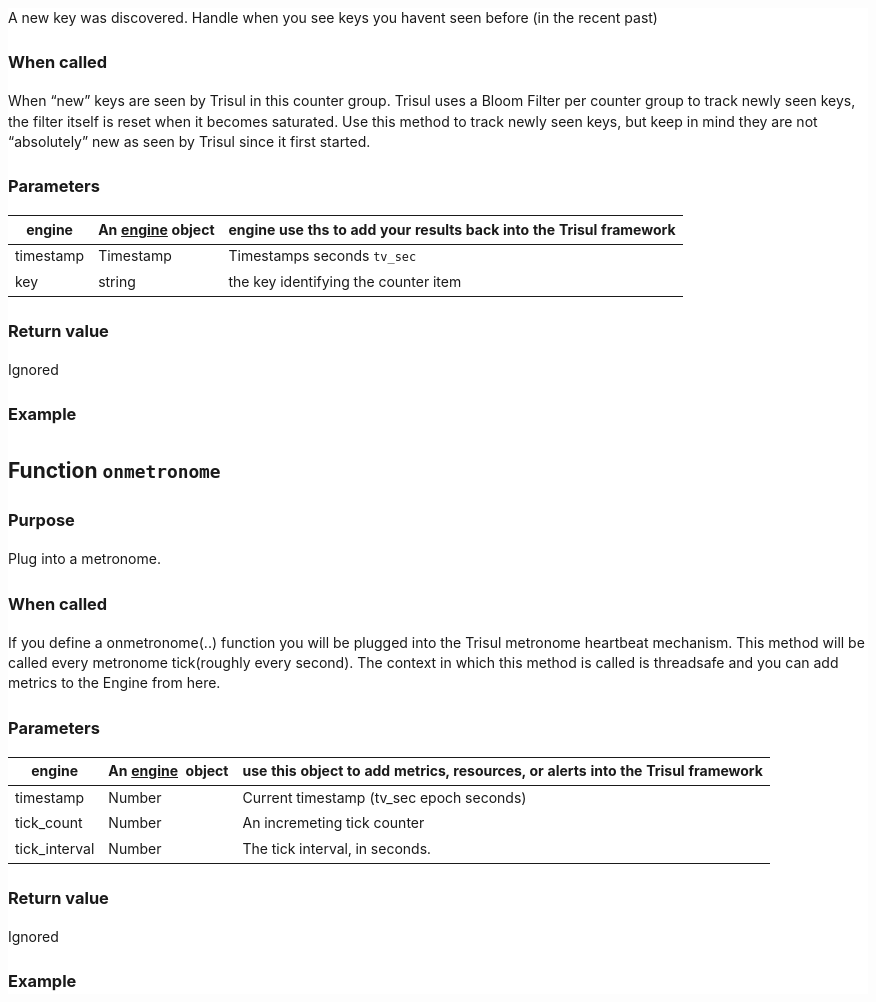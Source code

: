 A new key was discovered. Handle when you see keys you havent seen before (in the recent past)

### When called

When “new” keys are seen by Trisul in this counter group. Trisul uses a Bloom Filter per counter group to track newly seen keys, the filter itself is reset when it becomes saturated. Use this method to track newly seen keys, but keep in mind they are not “absolutely” new as seen by Trisul since it first started.

### Parameters

| engine    | An [engine](/docs/lua/obj_engine) object | engine use ths to add your results back into the Trisul framework |
| --------- | ----------------------------------------------------------------- | ----------------------------------------------------------------- |
| timestamp | Timestamp                                                         | Timestamps seconds `tv_sec`                                       |
| key       | string                                                            | the key identifying the counter item                              |

### Return value

Ignored

### Example

## Function `onmetronome`

### Purpose

Plug into a metronome.

### When called

If you define a onmetronome(..) function you will be plugged into the Trisul metronome heartbeat mechanism. This method will be called every metronome tick(roughly every second). The context in which this method is called is threadsafe and you can add metrics to the Engine from here.

### Parameters

| engine        | An [engine](/docs/lua/obj_engine)  object | use this object to add metrics, resources, or alerts into the Trisul framework |
| ------------- | ------------------------------------------------------------------ | ------------------------------------------------------------------------------ |
| timestamp     | Number                                                             | Current timestamp (tv_sec epoch seconds)                                       |
| tick_count    | Number                                                             | An incremeting tick counter                                                    |
| tick_interval | Number                                                             | The tick interval, in seconds.                                                 |

### Return value

Ignored

### Example
